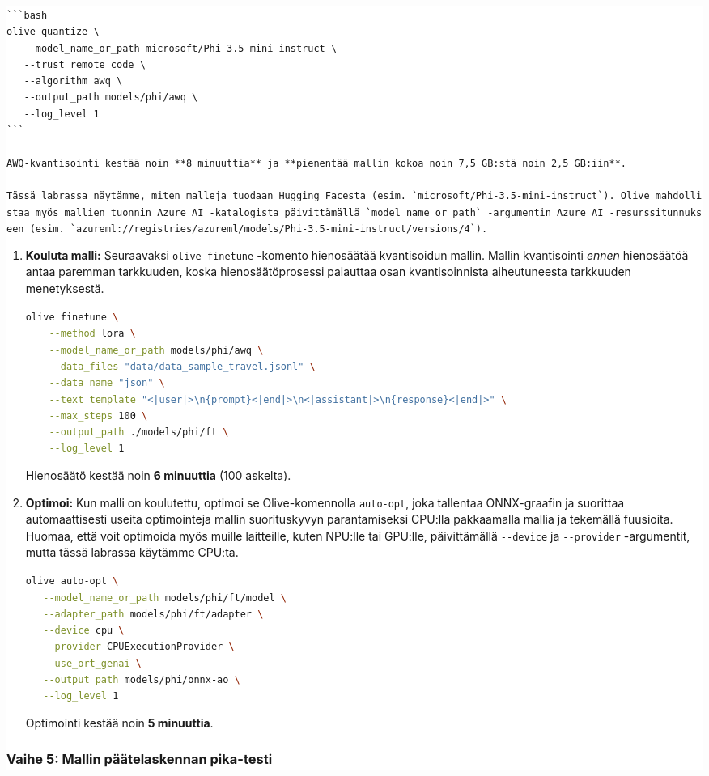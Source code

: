     ```bash
    olive quantize \
       --model_name_or_path microsoft/Phi-3.5-mini-instruct \
       --trust_remote_code \
       --algorithm awq \
       --output_path models/phi/awq \
       --log_level 1
    ```

    AWQ-kvantisointi kestää noin **8 minuuttia** ja **pienentää mallin kokoa noin 7,5 GB:stä noin 2,5 GB:iin**.

    Tässä labrassa näytämme, miten malleja tuodaan Hugging Facesta (esim. `microsoft/Phi-3.5-mini-instruct`). Olive mahdollistaa myös mallien tuonnin Azure AI -katalogista päivittämällä `model_name_or_path` -argumentin Azure AI -resurssitunnukseen (esim. `azureml://registries/azureml/models/Phi-3.5-mini-instruct/versions/4`).

1. **Kouluta malli:** Seuraavaksi `olive finetune` -komento hienosäätää kvantisoidun mallin. Mallin kvantisointi *ennen* hienosäätöä antaa paremman tarkkuuden, koska hienosäätöprosessi palauttaa osan kvantisoinnista aiheutuneesta tarkkuuden menetyksestä.

    ```bash
    olive finetune \
        --method lora \
        --model_name_or_path models/phi/awq \
        --data_files "data/data_sample_travel.jsonl" \
        --data_name "json" \
        --text_template "<|user|>\n{prompt}<|end|>\n<|assistant|>\n{response}<|end|>" \
        --max_steps 100 \
        --output_path ./models/phi/ft \
        --log_level 1
    ```

    Hienosäätö kestää noin **6 minuuttia** (100 askelta).

1. **Optimoi:** Kun malli on koulutettu, optimoi se Olive-komennolla `auto-opt`, joka tallentaa ONNX-graafin ja suorittaa automaattisesti useita optimointeja mallin suorituskyvyn parantamiseksi CPU:lla pakkaamalla mallia ja tekemällä fuusioita. Huomaa, että voit optimoida myös muille laitteille, kuten NPU:lle tai GPU:lle, päivittämällä `--device` ja `--provider` -argumentit, mutta tässä labrassa käytämme CPU:ta.

    ```bash
    olive auto-opt \
       --model_name_or_path models/phi/ft/model \
       --adapter_path models/phi/ft/adapter \
       --device cpu \
       --provider CPUExecutionProvider \
       --use_ort_genai \
       --output_path models/phi/onnx-ao \
       --log_level 1
    ```

    Optimointi kestää noin **5 minuuttia**.

### Vaihe 5: Mallin päätelaskennan pika-testi
